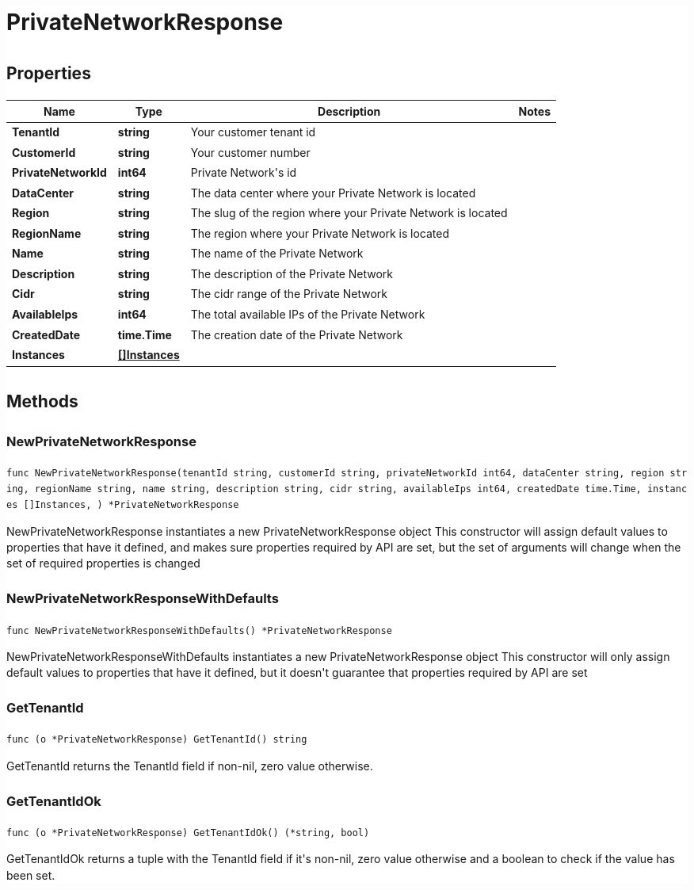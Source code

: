 # PrivateNetworkResponse

## Properties

Name | Type | Description | Notes
------------ | ------------- | ------------- | -------------
**TenantId** | **string** | Your customer tenant id | 
**CustomerId** | **string** | Your customer number | 
**PrivateNetworkId** | **int64** | Private Network&#39;s id | 
**DataCenter** | **string** | The data center where your Private Network is located | 
**Region** | **string** | The slug of the region where your Private Network is located | 
**RegionName** | **string** | The region where your Private Network is located | 
**Name** | **string** | The name of the Private Network | 
**Description** | **string** | The description of the Private Network | 
**Cidr** | **string** | The cidr range of the Private Network | 
**AvailableIps** | **int64** | The total available IPs of the Private Network | 
**CreatedDate** | **time.Time** | The creation date of the Private Network | 
**Instances** | [**[]Instances**](Instances.md) |  | 

## Methods

### NewPrivateNetworkResponse

`func NewPrivateNetworkResponse(tenantId string, customerId string, privateNetworkId int64, dataCenter string, region string, regionName string, name string, description string, cidr string, availableIps int64, createdDate time.Time, instances []Instances, ) *PrivateNetworkResponse`

NewPrivateNetworkResponse instantiates a new PrivateNetworkResponse object
This constructor will assign default values to properties that have it defined,
and makes sure properties required by API are set, but the set of arguments
will change when the set of required properties is changed

### NewPrivateNetworkResponseWithDefaults

`func NewPrivateNetworkResponseWithDefaults() *PrivateNetworkResponse`

NewPrivateNetworkResponseWithDefaults instantiates a new PrivateNetworkResponse object
This constructor will only assign default values to properties that have it defined,
but it doesn't guarantee that properties required by API are set

### GetTenantId

`func (o *PrivateNetworkResponse) GetTenantId() string`

GetTenantId returns the TenantId field if non-nil, zero value otherwise.

### GetTenantIdOk

`func (o *PrivateNetworkResponse) GetTenantIdOk() (*string, bool)`

GetTenantIdOk returns a tuple with the TenantId field if it's non-nil, zero value otherwise
and a boolean to check if the value has been set.
